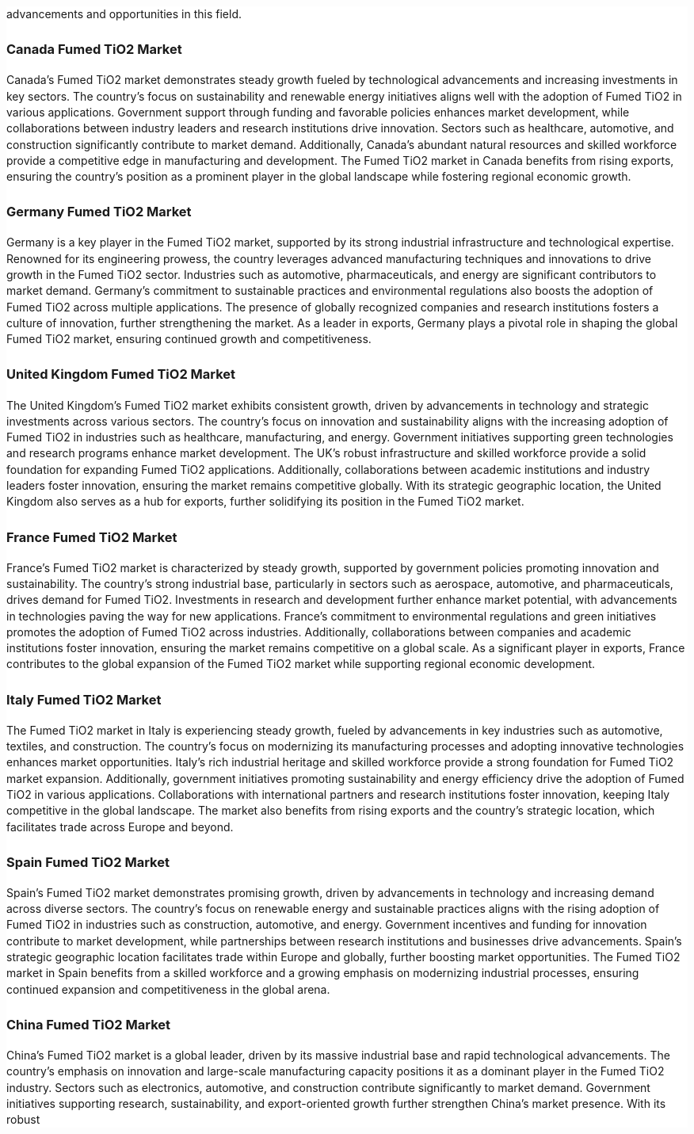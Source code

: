 advancements and opportunities in this field.</p><h3>Canada Fumed TiO2 Market</h3><p>Canada&rsquo;s Fumed TiO2 market demonstrates steady growth fueled by technological advancements and increasing investments in key sectors. The country&rsquo;s focus on sustainability and renewable energy initiatives aligns well with the adoption of Fumed TiO2 in various applications. Government support through funding and favorable policies enhances market development, while collaborations between industry leaders and research institutions drive innovation. Sectors such as healthcare, automotive, and construction significantly contribute to market demand. Additionally, Canada&rsquo;s abundant natural resources and skilled workforce provide a competitive edge in manufacturing and development. The Fumed TiO2 market in Canada benefits from rising exports, ensuring the country&rsquo;s position as a prominent player in the global landscape while fostering regional economic growth.</p><h3>Germany Fumed TiO2 Market</h3><p>Germany is a key player in the Fumed TiO2 market, supported by its strong industrial infrastructure and technological expertise. Renowned for its engineering prowess, the country leverages advanced manufacturing techniques and innovations to drive growth in the Fumed TiO2 sector. Industries such as automotive, pharmaceuticals, and energy are significant contributors to market demand. Germany&rsquo;s commitment to sustainable practices and environmental regulations also boosts the adoption of Fumed TiO2 across multiple applications. The presence of globally recognized companies and research institutions fosters a culture of innovation, further strengthening the market. As a leader in exports, Germany plays a pivotal role in shaping the global Fumed TiO2 market, ensuring continued growth and competitiveness.</p><h3>United Kingdom Fumed TiO2 Market</h3><p>The United Kingdom&rsquo;s Fumed TiO2 market exhibits consistent growth, driven by advancements in technology and strategic investments across various sectors. The country&rsquo;s focus on innovation and sustainability aligns with the increasing adoption of Fumed TiO2 in industries such as healthcare, manufacturing, and energy. Government initiatives supporting green technologies and research programs enhance market development. The UK&rsquo;s robust infrastructure and skilled workforce provide a solid foundation for expanding Fumed TiO2 applications. Additionally, collaborations between academic institutions and industry leaders foster innovation, ensuring the market remains competitive globally. With its strategic geographic location, the United Kingdom also serves as a hub for exports, further solidifying its position in the Fumed TiO2 market.</p><h3>France Fumed TiO2 Market</h3><p>France&rsquo;s Fumed TiO2 market is characterized by steady growth, supported by government policies promoting innovation and sustainability. The country&rsquo;s strong industrial base, particularly in sectors such as aerospace, automotive, and pharmaceuticals, drives demand for Fumed TiO2. Investments in research and development further enhance market potential, with advancements in technologies paving the way for new applications. France&rsquo;s commitment to environmental regulations and green initiatives promotes the adoption of Fumed TiO2 across industries. Additionally, collaborations between companies and academic institutions foster innovation, ensuring the market remains competitive on a global scale. As a significant player in exports, France contributes to the global expansion of the Fumed TiO2 market while supporting regional economic development.</p><h3>Italy Fumed TiO2 Market</h3><p>The Fumed TiO2 market in Italy is experiencing steady growth, fueled by advancements in key industries such as automotive, textiles, and construction. The country&rsquo;s focus on modernizing its manufacturing processes and adopting innovative technologies enhances market opportunities. Italy&rsquo;s rich industrial heritage and skilled workforce provide a strong foundation for Fumed TiO2 market expansion. Additionally, government initiatives promoting sustainability and energy efficiency drive the adoption of Fumed TiO2 in various applications. Collaborations with international partners and research institutions foster innovation, keeping Italy competitive in the global landscape. The market also benefits from rising exports and the country&rsquo;s strategic location, which facilitates trade across Europe and beyond.</p><h3>Spain Fumed TiO2 Market</h3><p>Spain&rsquo;s Fumed TiO2 market demonstrates promising growth, driven by advancements in technology and increasing demand across diverse sectors. The country&rsquo;s focus on renewable energy and sustainable practices aligns with the rising adoption of Fumed TiO2 in industries such as construction, automotive, and energy. Government incentives and funding for innovation contribute to market development, while partnerships between research institutions and businesses drive advancements. Spain&rsquo;s strategic geographic location facilitates trade within Europe and globally, further boosting market opportunities. The Fumed TiO2 market in Spain benefits from a skilled workforce and a growing emphasis on modernizing industrial processes, ensuring continued expansion and competitiveness in the global arena.</p><h3>China Fumed TiO2 Market</h3><p>China&rsquo;s Fumed TiO2 market is a global leader, driven by its massive industrial base and rapid technological advancements. The country&rsquo;s emphasis on innovation and large-scale manufacturing capacity positions it as a dominant player in the Fumed TiO2 industry. Sectors such as electronics, automotive, and construction contribute significantly to market demand. Government initiatives supporting research, sustainability, and export-oriented growth further strengthen China&rsquo;s market presence. With its robust